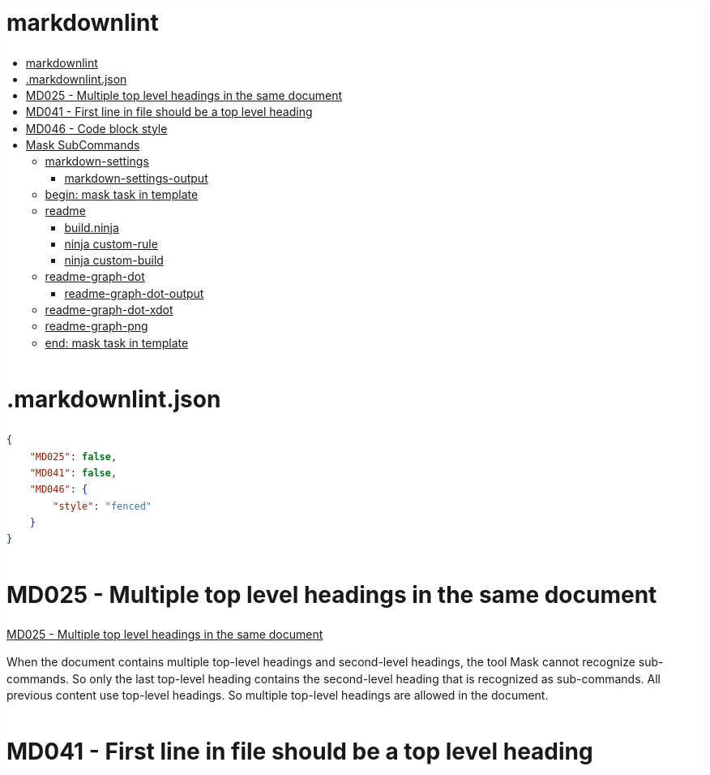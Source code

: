 # markdownlint



-   [markdownlint](#markdownlint)
-   [.markdownlint.json](#markdownlintjson)
-   [MD025 - Multiple top level headings in the same
    document](#md025---multiple-top-level-headings-in-the-same-document)
-   [MD041 - First line in file should be a top level
    heading](#md041---first-line-in-file-should-be-a-top-level-heading)
-   [MD046 - Code block style](#md046---code-block-style)
-   [Mask SubCommands](#mask-subcommands)
    -   [markdown-settings](#markdown-settings)
        -   [markdown-settings-output](#markdown-settings-output)
    -   [begin: mask task in template](#begin-mask-task-in-template)
    -   [readme](#readme)
        -   [build.ninja](#buildninja)
        -   [ninja custom-rule](#ninja-custom-rule)
        -   [ninja custom-build](#ninja-custom-build)
    -   [readme-graph-dot](#readme-graph-dot)
        -   [readme-graph-dot-output](#readme-graph-dot-output)
    -   [readme-graph-dot-xdot](#readme-graph-dot-xdot)
    -   [readme-graph-png](#readme-graph-png)
    -   [end: mask task in template](#end-mask-task-in-template)



# .markdownlint.json

``` json
{
    "MD025": false,
    "MD041": false,
    "MD046": {
        "style": "fenced"
    }
}
```

# MD025 - Multiple top level headings in the same document

[MD025 - Multiple top level headings in the same
document](https://github.com/DavidAnson/markdownlint/blob/main/doc/Rules.md#md025)

When the document contains multiple top-level headings and second-level
headings, the tool Mask cannot recognize sub-commands. So only the last
top-level heading contains the second-level heading that is recognized
as sub-commands. All previous content use top-level headings. So
multiple top-level headings are allowed in the document.

# MD041 - First line in file should be a top level heading
